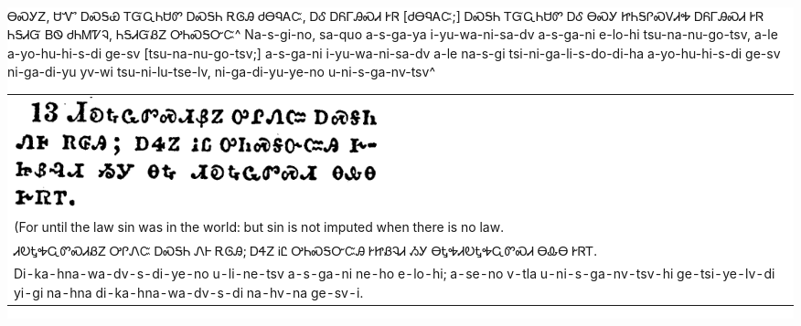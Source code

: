 </tr>
<tr class="odd">
<td>ᎾᏍᎩᏃ, ᏌᏉ ᎠᏍᎦᏯ ᎢᏳᏩᏂᏌᏛ ᎠᏍᎦᏂ ᎡᎶᎯ ᏧᎾᏄᎪᏨ, ᎠᎴ ᎠᏲᎱᎯᏍᏗ ᎨᏒ [ᏧᎾᏄᎪᏨ;] ᎠᏍᎦᏂ ᎢᏳᏩᏂᏌᏛ ᎠᎴ ᎾᏍᎩ ᏥᏂᎦᎵᏍᏙᏗᎭ ᎠᏲᎱᎯᏍᏗ ᎨᏒ ᏂᎦᏗᏳ ᏴᏫ ᏧᏂᎷᏤᎸ, ᏂᎦᏗᏳᏰᏃ ᎤᏂᏍᎦᏅᏨ^</td>
</tr>
<tr class="even">
<td>Na-s-gi-no, sa-quo a-s-ga-ya i-yu-wa-ni-sa-dv a-s-ga-ni e-lo-hi tsu-na-nu-go-tsv, a-le a-yo-hu-hi-s-di ge-sv [tsu-na-nu-go-tsv;] a-s-ga-ni i-yu-wa-ni-sa-dv a-le na-s-gi tsi-ni-ga-li-s-do-di-ha a-yo-hu-hi-s-di ge-sv ni-ga-di-yu yv-wi tsu-ni-lu-tse-lv, ni-ga-di-yu-ye-no u-ni-s-ga-nv-tsv^</td>
</tr>
</tbody>
</table>

<table>
<tbody>
<tr class="odd">
<td><a href="060513.png"><img src="060513.png" width="400" /></a></td>
</tr>
<tr class="even">
<td>(For until the law sin was in the world: but sin is not imputed when there is no law.</td>
</tr>
<tr class="odd">
<td>ᏗᎧᎿᎭᏩᏛᏍᏗᏰᏃ ᎤᎵᏁᏨ ᎠᏍᎦᏂ ᏁᎰ ᎡᎶᎯ; ᎠᏎᏃ ᎥᏝ ᎤᏂᏍᎦᏅᏨᎯ ᎨᏥᏰᎸᏗ ᏱᎩ ᎾᎿᎭᏗᎧᎿᎭᏩᏛᏍᏗ ᎾᎲᎾ ᎨᏒᎢ.</td>
</tr>
<tr class="even">
<td>Di-ka-hna-wa-dv-s-di-ye-no u-li-ne-tsv a-s-ga-ni ne-ho e-lo-hi; a-se-no v-tla u-ni-s-ga-nv-tsv-hi ge-tsi-ye-lv-di yi-gi na-hna di-ka-hna-wa-dv-s-di na-hv-na ge-sv-i.</td>
</tr>
</tbody>
</table>

<table>
<tbody>
<tr class="odd">